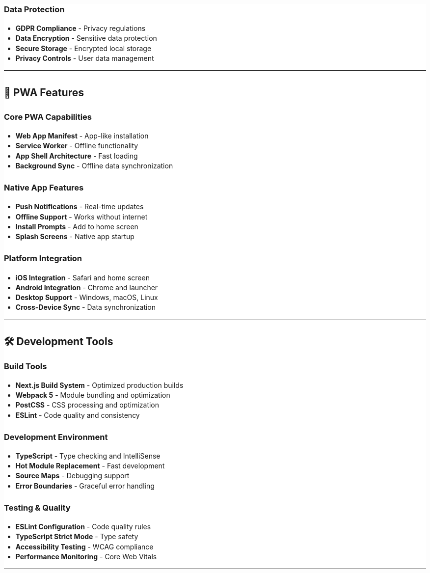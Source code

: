 ### **Data Protection**
- **GDPR Compliance** - Privacy regulations
- **Data Encryption** - Sensitive data protection
- **Secure Storage** - Encrypted local storage
- **Privacy Controls** - User data management

---

## 📱 **PWA Features**

### **Core PWA Capabilities**
- **Web App Manifest** - App-like installation
- **Service Worker** - Offline functionality
- **App Shell Architecture** - Fast loading
- **Background Sync** - Offline data synchronization

### **Native App Features**
- **Push Notifications** - Real-time updates
- **Offline Support** - Works without internet
- **Install Prompts** - Add to home screen
- **Splash Screens** - Native app startup

### **Platform Integration**
- **iOS Integration** - Safari and home screen
- **Android Integration** - Chrome and launcher
- **Desktop Support** - Windows, macOS, Linux
- **Cross-Device Sync** - Data synchronization

---

## 🛠️ **Development Tools**

### **Build Tools**
- **Next.js Build System** - Optimized production builds
- **Webpack 5** - Module bundling and optimization
- **PostCSS** - CSS processing and optimization
- **ESLint** - Code quality and consistency

### **Development Environment**
- **TypeScript** - Type checking and IntelliSense
- **Hot Module Replacement** - Fast development
- **Source Maps** - Debugging support
- **Error Boundaries** - Graceful error handling

### **Testing & Quality**
- **ESLint Configuration** - Code quality rules
- **TypeScript Strict Mode** - Type safety
- **Accessibility Testing** - WCAG compliance
- **Performance Monitoring** - Core Web Vitals

---